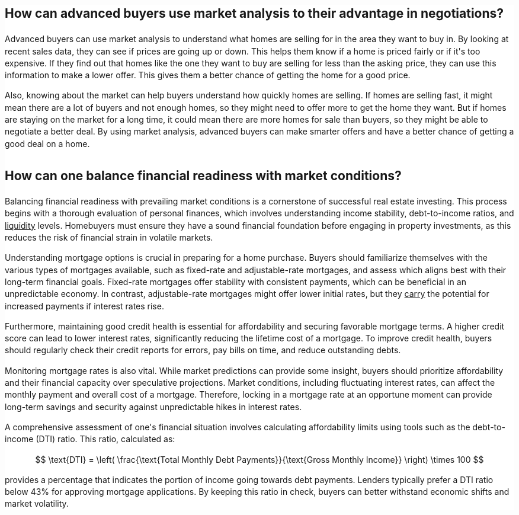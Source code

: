 ## How can advanced buyers use market analysis to their advantage in negotiations?

Advanced buyers can use market analysis to understand what homes are selling for in the area they want to buy in. By looking at recent sales data, they can see if prices are going up or down. This helps them know if a home is priced fairly or if it's too expensive. If they find out that homes like the one they want to buy are selling for less than the asking price, they can use this information to make a lower offer. This gives them a better chance of getting the home for a good price.

Also, knowing about the market can help buyers understand how quickly homes are selling. If homes are selling fast, it might mean there are a lot of buyers and not enough homes, so they might need to offer more to get the home they want. But if homes are staying on the market for a long time, it could mean there are more homes for sale than buyers, so they might be able to negotiate a better deal. By using market analysis, advanced buyers can make smarter offers and have a better chance of getting a good deal on a home.

## How can one balance financial readiness with market conditions?

Balancing financial readiness with prevailing market conditions is a cornerstone of successful real estate investing. This process begins with a thorough evaluation of personal finances, which involves understanding income stability, debt-to-income ratios, and [liquidity](/wiki/liquidity-risk-premium) levels. Homebuyers must ensure they have a sound financial foundation before engaging in property investments, as this reduces the risk of financial strain in volatile markets.

Understanding mortgage options is crucial in preparing for a home purchase. Buyers should familiarize themselves with the various types of mortgages available, such as fixed-rate and adjustable-rate mortgages, and assess which aligns best with their long-term financial goals. Fixed-rate mortgages offer stability with consistent payments, which can be beneficial in an unpredictable economy. In contrast, adjustable-rate mortgages might offer lower initial rates, but they [carry](/wiki/carry-trading) the potential for increased payments if interest rates rise.

Furthermore, maintaining good credit health is essential for affordability and securing favorable mortgage terms. A higher credit score can lead to lower interest rates, significantly reducing the lifetime cost of a mortgage. To improve credit health, buyers should regularly check their credit reports for errors, pay bills on time, and reduce outstanding debts.

Monitoring mortgage rates is also vital. While market predictions can provide some insight, buyers should prioritize affordability and their financial capacity over speculative projections. Market conditions, including fluctuating interest rates, can affect the monthly payment and overall cost of a mortgage. Therefore, locking in a mortgage rate at an opportune moment can provide long-term savings and security against unpredictable hikes in interest rates.

A comprehensive assessment of one's financial situation involves calculating affordability limits using tools such as the debt-to-income (DTI) ratio. This ratio, calculated as:

$$
\text{DTI} = \left( \frac{\text{Total Monthly Debt Payments}}{\text{Gross Monthly Income}} \right) \times 100
$$

provides a percentage that indicates the portion of income going towards debt payments. Lenders typically prefer a DTI ratio below 43% for approving mortgage applications. By keeping this ratio in check, buyers can better withstand economic shifts and market volatility.
